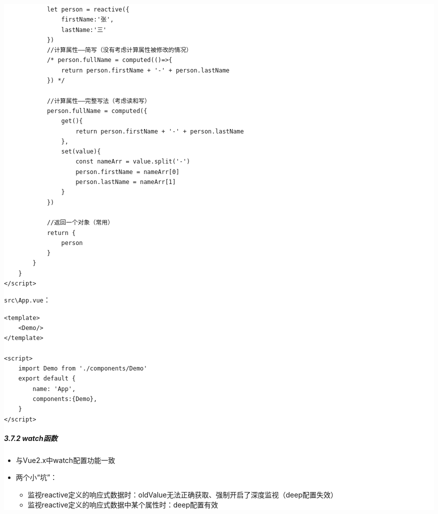 ```vue
			let person = reactive({
				firstName:'张',
				lastName:'三'
			})
			//计算属性——简写（没有考虑计算属性被修改的情况）
			/* person.fullName = computed(()=>{
				return person.firstName + '-' + person.lastName
			}) */

			//计算属性——完整写法（考虑读和写）
			person.fullName = computed({
				get(){
					return person.firstName + '-' + person.lastName
				},
				set(value){
					const nameArr = value.split('-')
					person.firstName = nameArr[0]
					person.lastName = nameArr[1]
				}
			})

			//返回一个对象（常用）
			return {
				person
			}
		}
	}
</script>
```

`src\App.vue`：

```vue
<template>
	<Demo/>
</template>

<script>
	import Demo from './components/Demo'
	export default {
		name: 'App',
		components:{Demo},
	}
</script>
```

##### 3.7.2  watch函数

- 与Vue2.x中watch配置功能一致

- 两个小“坑”：

  - 监视reactive定义的响应式数据时：oldValue无法正确获取、强制开启了深度监视（deep配置失效）
  - 监视reactive定义的响应式数据中某个属性时：deep配置有效
  